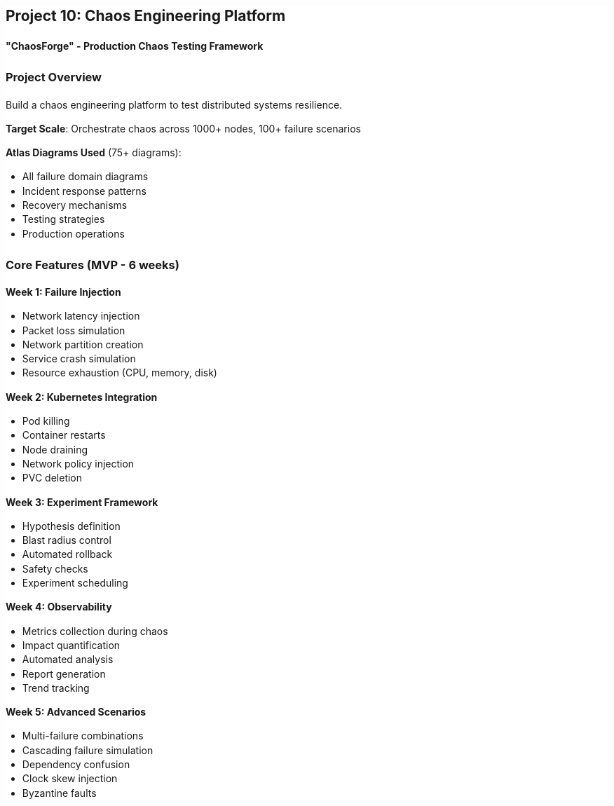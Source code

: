 
## Project 10: Chaos Engineering Platform
**"ChaosForge" - Production Chaos Testing Framework**

### Project Overview
Build a chaos engineering platform to test distributed systems resilience.

**Target Scale**: Orchestrate chaos across 1000+ nodes, 100+ failure scenarios

**Atlas Diagrams Used** (75+ diagrams):
- All failure domain diagrams
- Incident response patterns
- Recovery mechanisms
- Testing strategies
- Production operations

### Core Features (MVP - 6 weeks)

**Week 1: Failure Injection**
- Network latency injection
- Packet loss simulation
- Network partition creation
- Service crash simulation
- Resource exhaustion (CPU, memory, disk)

**Week 2: Kubernetes Integration**
- Pod killing
- Container restarts
- Node draining
- Network policy injection
- PVC deletion

**Week 3: Experiment Framework**
- Hypothesis definition
- Blast radius control
- Automated rollback
- Safety checks
- Experiment scheduling

**Week 4: Observability**
- Metrics collection during chaos
- Impact quantification
- Automated analysis
- Report generation
- Trend tracking

**Week 5: Advanced Scenarios**
- Multi-failure combinations
- Cascading failure simulation
- Dependency confusion
- Clock skew injection
- Byzantine faults
